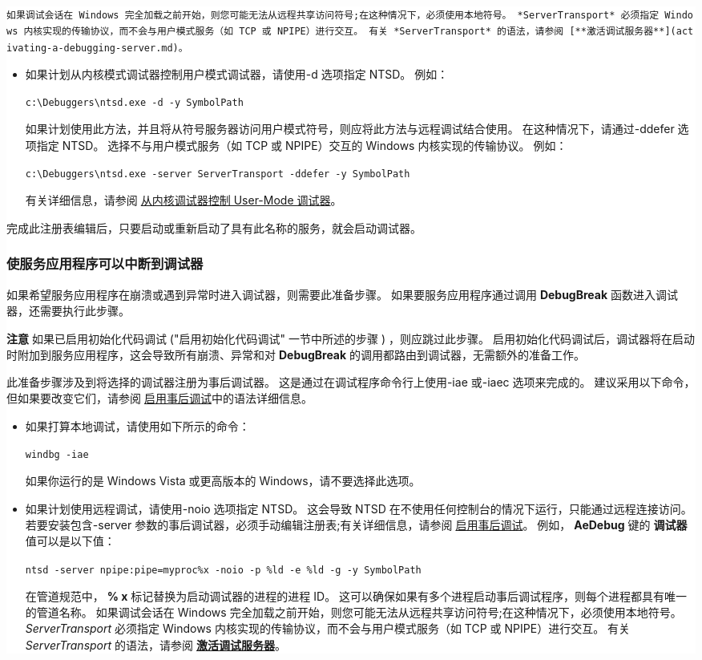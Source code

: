     如果调试会话在 Windows 完全加载之前开始，则您可能无法从远程共享访问符号;在这种情况下，必须使用本地符号。 *ServerTransport* 必须指定 Windows 内核实现的传输协议，而不会与用户模式服务（如 TCP 或 NPIPE）进行交互。 有关 *ServerTransport* 的语法，请参阅 [**激活调试服务器**](activating-a-debugging-server.md)。

-   如果计划从内核模式调试器控制用户模式调试器，请使用-d 选项指定 NTSD。 例如：

    ```console
    c:\Debuggers\ntsd.exe -d -y SymbolPath 
    ```

    如果计划使用此方法，并且将从符号服务器访问用户模式符号，则应将此方法与远程调试结合使用。 在这种情况下，请通过-ddefer 选项指定 NTSD。 选择不与用户模式服务（如 TCP 或 NPIPE）交互的 Windows 内核实现的传输协议。 例如：

    ```console
    c:\Debuggers\ntsd.exe -server ServerTransport -ddefer -y SymbolPath 
    ```

    有关详细信息，请参阅 [从内核调试器控制 User-Mode 调试器](controlling-the-user-mode-debugger-from-the-kernel-debugger.md)。

完成此注册表编辑后，只要启动或重新启动了具有此名称的服务，就会启动调试器。

### <a name="span-idenabling-the-service-application-to-break-into-the-debuggerspanspan-idenabling_the_service_application_to_break_into_the_debuggerspan-enabling-the-service-application-to-break-into-the-debugger"></a><span id="enabling-the-service-application-to-break-into-the-debugger"></span><span id="ENABLING_THE_SERVICE_APPLICATION_TO_BREAK_INTO_THE_DEBUGGER"></span> 使服务应用程序可以中断到调试器

如果希望服务应用程序在崩溃或遇到异常时进入调试器，则需要此准备步骤。 如果要服务应用程序通过调用 **DebugBreak** 函数进入调试器，还需要执行此步骤。

**注意**   如果已启用初始化代码调试 ("启用初始化代码调试" 一节中所述的步骤 ) ，则应跳过此步骤。 启用初始化代码调试后，调试器将在启动时附加到服务应用程序，这会导致所有崩溃、异常和对 **DebugBreak** 的调用都路由到调试器，无需额外的准备工作。

 

此准备步骤涉及到将选择的调试器注册为事后调试器。 这是通过在调试程序命令行上使用-iae 或-iaec 选项来完成的。 建议采用以下命令，但如果要改变它们，请参阅 [启用事后调试](enabling-postmortem-debugging.md)中的语法详细信息。

-   如果打算本地调试，请使用如下所示的命令：

    ```console
    windbg -iae 
    ```

    如果你运行的是 Windows Vista 或更高版本的 Windows，请不要选择此选项。

-   如果计划使用远程调试，请使用-noio 选项指定 NTSD。 这会导致 NTSD 在不使用任何控制台的情况下运行，只能通过远程连接访问。 若要安装包含-server 参数的事后调试器，必须手动编辑注册表;有关详细信息，请参阅 [启用事后调试](enabling-postmortem-debugging.md)。 例如， **AeDebug** 键的 **调试器** 值可以是以下值：

    ```console
    ntsd -server npipe:pipe=myproc%x -noio -p %ld -e %ld -g -y SymbolPath 
    ```

    在管道规范中， **% x** 标记替换为启动调试器的进程的进程 ID。 这可以确保如果有多个进程启动事后调试程序，则每个进程都具有唯一的管道名称。 如果调试会话在 Windows 完全加载之前开始，则您可能无法从远程共享访问符号;在这种情况下，必须使用本地符号。 *ServerTransport* 必须指定 Windows 内核实现的传输协议，而不会与用户模式服务（如 TCP 或 NPIPE）进行交互。 有关 *ServerTransport* 的语法，请参阅 [**激活调试服务器**](activating-a-debugging-server.md)。
